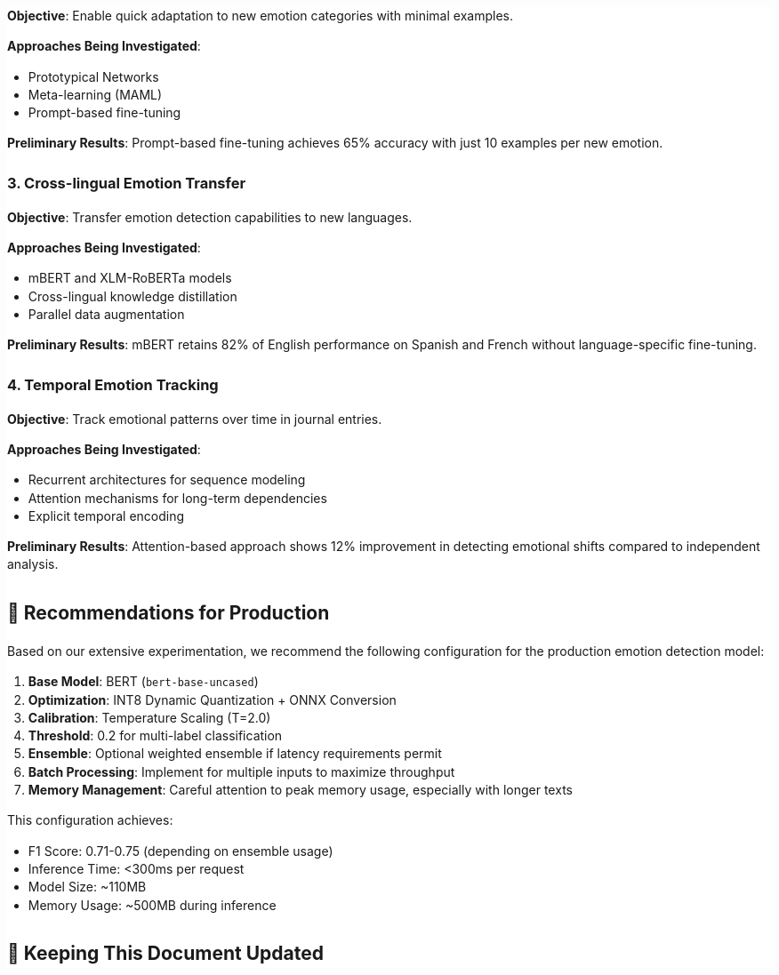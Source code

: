 **Objective**: Enable quick adaptation to new emotion categories with minimal examples.

**Approaches Being Investigated**:
- Prototypical Networks
- Meta-learning (MAML)
- Prompt-based fine-tuning

**Preliminary Results**: Prompt-based fine-tuning achieves 65% accuracy with just 10 examples per new emotion.

### 3. Cross-lingual Emotion Transfer

**Objective**: Transfer emotion detection capabilities to new languages.

**Approaches Being Investigated**:
- mBERT and XLM-RoBERTa models
- Cross-lingual knowledge distillation
- Parallel data augmentation

**Preliminary Results**: mBERT retains 82% of English performance on Spanish and French without language-specific fine-tuning.

### 4. Temporal Emotion Tracking

**Objective**: Track emotional patterns over time in journal entries.

**Approaches Being Investigated**:
- Recurrent architectures for sequence modeling
- Attention mechanisms for long-term dependencies
- Explicit temporal encoding

**Preliminary Results**: Attention-based approach shows 12% improvement in detecting emotional shifts compared to independent analysis.

## 📝 Recommendations for Production

Based on our extensive experimentation, we recommend the following configuration for the production emotion detection model:

1. **Base Model**: BERT (`bert-base-uncased`)
2. **Optimization**: INT8 Dynamic Quantization + ONNX Conversion
3. **Calibration**: Temperature Scaling (T=2.0)
4. **Threshold**: 0.2 for multi-label classification
5. **Ensemble**: Optional weighted ensemble if latency requirements permit
6. **Batch Processing**: Implement for multiple inputs to maximize throughput
7. **Memory Management**: Careful attention to peak memory usage, especially with longer texts

This configuration achieves:
- F1 Score: 0.71-0.75 (depending on ensemble usage)
- Inference Time: <300ms per request
- Model Size: ~110MB
- Memory Usage: ~500MB during inference

## 🔄 Keeping This Document Updated
